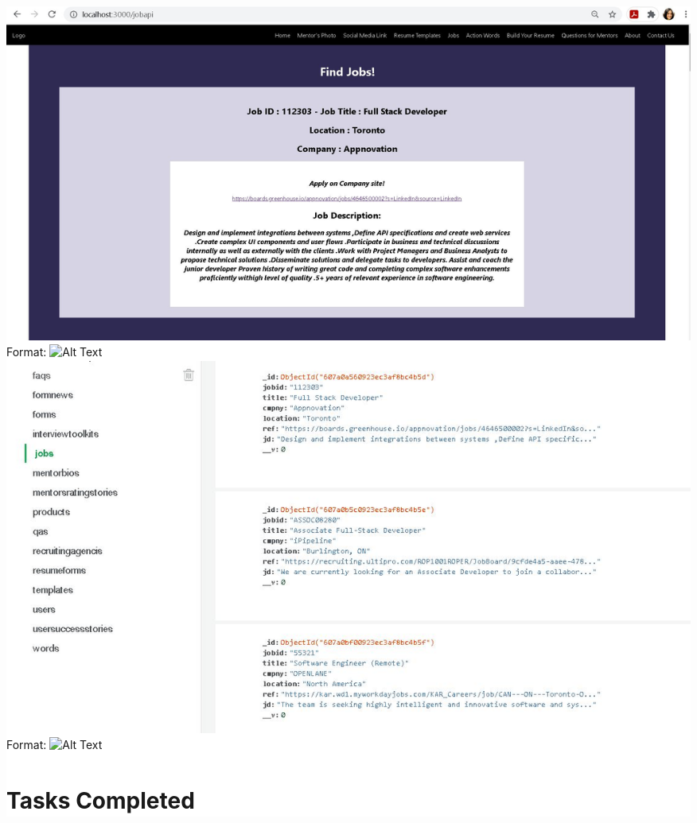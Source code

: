![GitHub Logo](/images/s3.JPG)
Format: ![Alt Text](url)
![GitHub Logo](/images/s5.JPG)
Format: ![Alt Text](url)

# Tasks Completed
